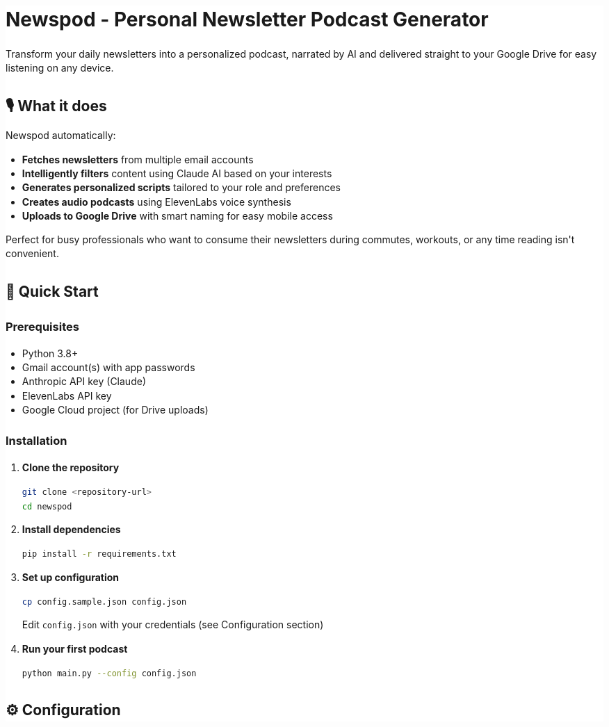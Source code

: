 # Newspod - Personal Newsletter Podcast Generator

Transform your daily newsletters into a personalized podcast, narrated by AI and delivered straight to your Google Drive for easy listening on any device.

## 🎙️ What it does

Newspod automatically:
- **Fetches newsletters** from multiple email accounts
- **Intelligently filters** content using Claude AI based on your interests
- **Generates personalized scripts** tailored to your role and preferences
- **Creates audio podcasts** using ElevenLabs voice synthesis
- **Uploads to Google Drive** with smart naming for easy mobile access

Perfect for busy professionals who want to consume their newsletters during commutes, workouts, or any time reading isn't convenient.

## 🚀 Quick Start

### Prerequisites
- Python 3.8+
- Gmail account(s) with app passwords
- Anthropic API key (Claude)
- ElevenLabs API key
- Google Cloud project (for Drive uploads)

### Installation

1. **Clone the repository**
   ```bash
   git clone <repository-url>
   cd newspod
   ```

2. **Install dependencies**
   ```bash
   pip install -r requirements.txt
   ```

3. **Set up configuration**
   ```bash
   cp config.sample.json config.json
   ```
   Edit `config.json` with your credentials (see Configuration section)

4. **Run your first podcast**
   ```bash
   python main.py --config config.json
   ```

## ⚙️ Configuration
